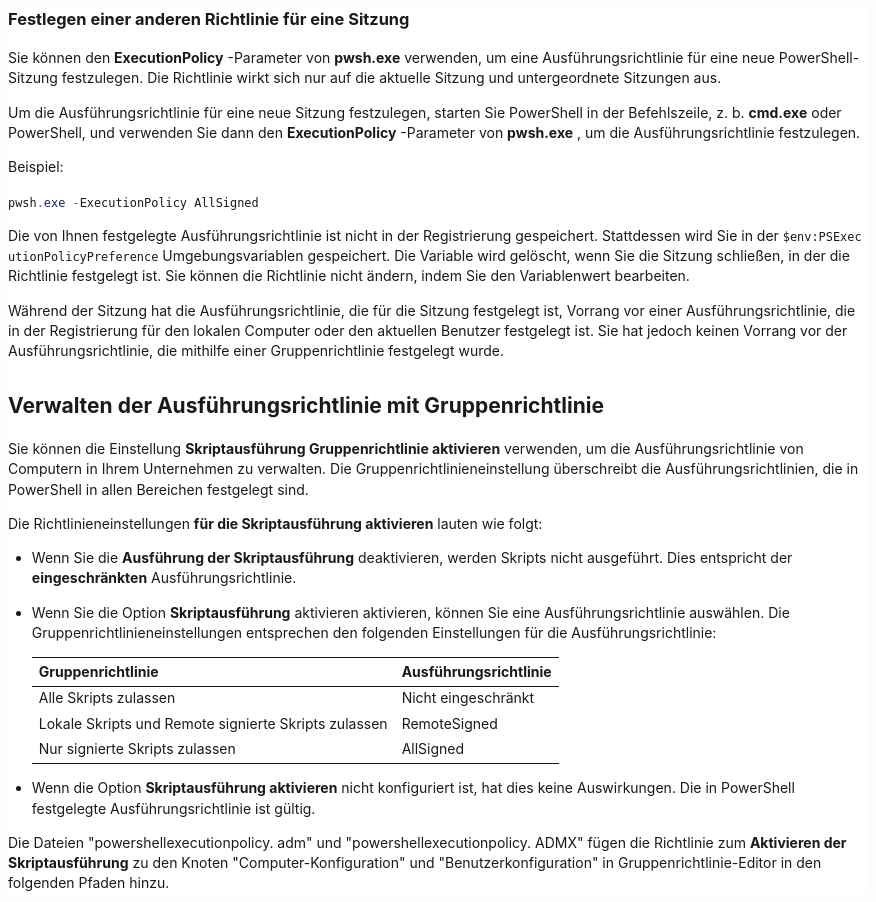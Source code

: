 ### <a name="set-a-different-policy-for-one-session"></a>Festlegen einer anderen Richtlinie für eine Sitzung

Sie können den **ExecutionPolicy** -Parameter von **pwsh.exe** verwenden, um eine Ausführungsrichtlinie für eine neue PowerShell-Sitzung festzulegen. Die Richtlinie wirkt sich nur auf die aktuelle Sitzung und untergeordnete Sitzungen aus.

Um die Ausführungsrichtlinie für eine neue Sitzung festzulegen, starten Sie PowerShell in der Befehlszeile, z. b. **cmd.exe** oder PowerShell, und verwenden Sie dann den **ExecutionPolicy** -Parameter von **pwsh.exe** , um die Ausführungsrichtlinie festzulegen.

Beispiel:

```powershell
pwsh.exe -ExecutionPolicy AllSigned
```

Die von Ihnen festgelegte Ausführungsrichtlinie ist nicht in der Registrierung gespeichert. Stattdessen wird Sie in der `$env:PSExecutionPolicyPreference` Umgebungsvariablen gespeichert. Die Variable wird gelöscht, wenn Sie die Sitzung schließen, in der die Richtlinie festgelegt ist. Sie können die Richtlinie nicht ändern, indem Sie den Variablenwert bearbeiten.

Während der Sitzung hat die Ausführungsrichtlinie, die für die Sitzung festgelegt ist, Vorrang vor einer Ausführungsrichtlinie, die in der Registrierung für den lokalen Computer oder den aktuellen Benutzer festgelegt ist. Sie hat jedoch keinen Vorrang vor der Ausführungsrichtlinie, die mithilfe einer Gruppenrichtlinie festgelegt wurde.

## <a name="use-group-policy-to-manage-execution-policy"></a>Verwalten der Ausführungsrichtlinie mit Gruppenrichtlinie

Sie können die Einstellung **Skriptausführung Gruppenrichtlinie aktivieren** verwenden, um die Ausführungsrichtlinie von Computern in Ihrem Unternehmen zu verwalten. Die Gruppenrichtlinieneinstellung überschreibt die Ausführungsrichtlinien, die in PowerShell in allen Bereichen festgelegt sind.

Die Richtlinieneinstellungen **für die Skriptausführung aktivieren** lauten wie folgt:

- Wenn Sie die **Ausführung der Skriptausführung** deaktivieren, werden Skripts nicht ausgeführt. Dies entspricht der **eingeschränkten** Ausführungsrichtlinie.
- Wenn Sie die Option **Skriptausführung** aktivieren aktivieren, können Sie eine Ausführungsrichtlinie auswählen. Die Gruppenrichtlinieneinstellungen entsprechen den folgenden Einstellungen für die Ausführungsrichtlinie:

  | Gruppenrichtlinie                                  | Ausführungsrichtlinie |
  | --------------------------------------------- | ---------------- |
  | Alle Skripts zulassen                             | Nicht eingeschränkt     |
  | Lokale Skripts und Remote signierte Skripts zulassen | RemoteSigned     |
  | Nur signierte Skripts zulassen                     | AllSigned        |

- Wenn die Option **Skriptausführung aktivieren** nicht konfiguriert ist, hat dies keine Auswirkungen. Die in PowerShell festgelegte Ausführungsrichtlinie ist gültig.

Die Dateien "powershellexecutionpolicy. adm" und "powershellexecutionpolicy. ADMX" fügen die Richtlinie zum **Aktivieren der Skriptausführung** zu den Knoten "Computer-Konfiguration" und "Benutzerkonfiguration" in Gruppenrichtlinie-Editor in den folgenden Pfaden hinzu.
